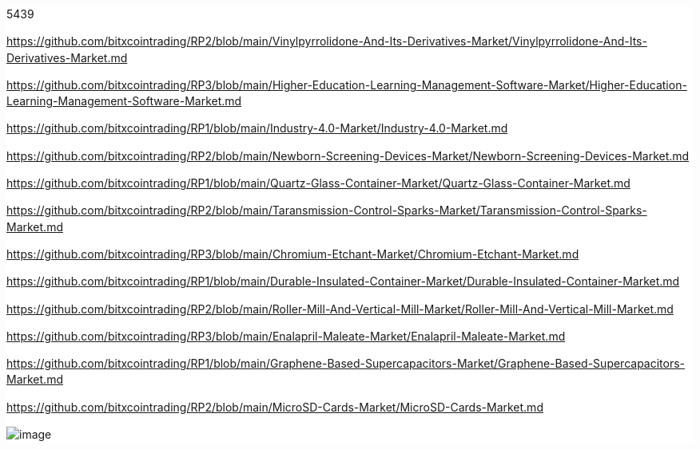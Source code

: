 5439</p><p><a href="https://github.com/bitxcointrading/RP2/blob/main/Vinylpyrrolidone-And-Its-Derivatives-Market/Vinylpyrrolidone-And-Its-Derivatives-Market.md">https://github.com/bitxcointrading/RP2/blob/main/Vinylpyrrolidone-And-Its-Derivatives-Market/Vinylpyrrolidone-And-Its-Derivatives-Market.md</a></p><p><a href="https://github.com/bitxcointrading/RP3/blob/main/Higher-Education-Learning-Management-Software-Market/Higher-Education-Learning-Management-Software-Market.md">https://github.com/bitxcointrading/RP3/blob/main/Higher-Education-Learning-Management-Software-Market/Higher-Education-Learning-Management-Software-Market.md</a></p><p><a href="https://github.com/bitxcointrading/RP1/blob/main/Industry-4.0-Market/Industry-4.0-Market.md">https://github.com/bitxcointrading/RP1/blob/main/Industry-4.0-Market/Industry-4.0-Market.md</a></p><p><a href="https://github.com/bitxcointrading/RP2/blob/main/Newborn-Screening-Devices-Market/Newborn-Screening-Devices-Market.md">https://github.com/bitxcointrading/RP2/blob/main/Newborn-Screening-Devices-Market/Newborn-Screening-Devices-Market.md</a></p><p><a href="https://github.com/bitxcointrading/RP1/blob/main/Quartz-Glass-Container-Market/Quartz-Glass-Container-Market.md">https://github.com/bitxcointrading/RP1/blob/main/Quartz-Glass-Container-Market/Quartz-Glass-Container-Market.md</a></p><p><a href="https://github.com/bitxcointrading/RP2/blob/main/Taransmission-Control-Sparks-Market/Taransmission-Control-Sparks-Market.md">https://github.com/bitxcointrading/RP2/blob/main/Taransmission-Control-Sparks-Market/Taransmission-Control-Sparks-Market.md</a></p><p><a href="https://github.com/bitxcointrading/RP3/blob/main/Chromium-Etchant-Market/Chromium-Etchant-Market.md">https://github.com/bitxcointrading/RP3/blob/main/Chromium-Etchant-Market/Chromium-Etchant-Market.md</a></p><p><a href="https://github.com/bitxcointrading/RP1/blob/main/Durable-Insulated-Container-Market/Durable-Insulated-Container-Market.md">https://github.com/bitxcointrading/RP1/blob/main/Durable-Insulated-Container-Market/Durable-Insulated-Container-Market.md</a></p><p><a href="https://github.com/bitxcointrading/RP2/blob/main/Roller-Mill-And-Vertical-Mill-Market/Roller-Mill-And-Vertical-Mill-Market.md">https://github.com/bitxcointrading/RP2/blob/main/Roller-Mill-And-Vertical-Mill-Market/Roller-Mill-And-Vertical-Mill-Market.md</a></p><p><a href="https://github.com/bitxcointrading/RP3/blob/main/Enalapril-Maleate-Market/Enalapril-Maleate-Market.md">https://github.com/bitxcointrading/RP3/blob/main/Enalapril-Maleate-Market/Enalapril-Maleate-Market.md</a></p><p><a href="https://github.com/bitxcointrading/RP1/blob/main/Graphene-Based-Supercapacitors-Market/Graphene-Based-Supercapacitors-Market.md">https://github.com/bitxcointrading/RP1/blob/main/Graphene-Based-Supercapacitors-Market/Graphene-Based-Supercapacitors-Market.md</a></p><p><a href="https://github.com/bitxcointrading/RP2/blob/main/MicroSD-Cards-Market/MicroSD-Cards-Market.md">https://github.com/bitxcointrading/RP2/blob/main/MicroSD-Cards-Market/MicroSD-Cards-Market.md</a></p>
![image](https://github.com/user-attachments/assets/268bb8f7-8ba5-4b32-8c2c-e6845eeaeb06)
